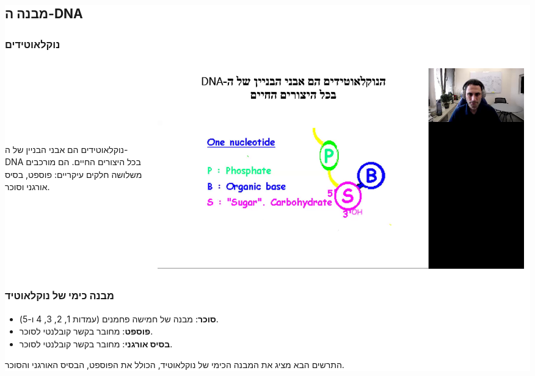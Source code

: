 ## מבנה ה-DNA
### נוקלאוטידים
<p style="display: flex; align-items: center;">
<span style="margin-right: 10px;">
נוקלאוטידים הם אבני הבניין של ה-DNA בכל היצורים החיים. הם מורכבים משלושה חלקים עיקריים: פוספט, בסיס אורגני וסוכר.
</span>
<img src="frames/frame_1490_Result_06-06_17-09-24.png" title="נוקלאוטידים" style="margin: 10px; max-width:600px;">
</p>

### מבנה כימי של נוקלאוטיד
- **סוכר**: מבנה של חמישה פחמנים (עמדות 1, 2, 3, 4 ו-5).
- **פוספט**: מחובר בקשר קובלנטי לסוכר.
- **בסיס אורגני**: מחובר בקשר קובלנטי לסוכר.

<p style="display: flex; align-items: center;">
<span style="margin-right: 10px;">
התרשים הבא מציג את המבנה הכימי של נוקלאוטיד, הכולל את הפוספט, הבסיס האורגני והסוכר.
</span>